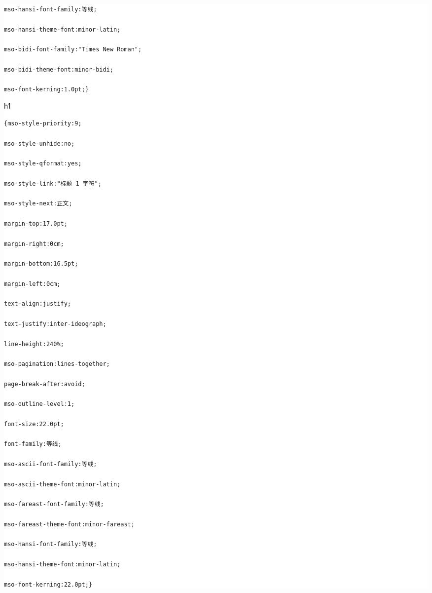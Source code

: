 ```
mso-hansi-font-family:等线;

mso-hansi-theme-font:minor-latin;

mso-bidi-font-family:"Times New Roman";

mso-bidi-theme-font:minor-bidi;

mso-font-kerning:1.0pt;}
```

h1

```
{mso-style-priority:9;

mso-style-unhide:no;

mso-style-qformat:yes;

mso-style-link:"标题 1 字符";

mso-style-next:正文;

margin-top:17.0pt;

margin-right:0cm;

margin-bottom:16.5pt;

margin-left:0cm;

text-align:justify;

text-justify:inter-ideograph;

line-height:240%;

mso-pagination:lines-together;

page-break-after:avoid;

mso-outline-level:1;

font-size:22.0pt;

font-family:等线;

mso-ascii-font-family:等线;

mso-ascii-theme-font:minor-latin;

mso-fareast-font-family:等线;

mso-fareast-theme-font:minor-fareast;

mso-hansi-font-family:等线;

mso-hansi-theme-font:minor-latin;

mso-font-kerning:22.0pt;}
```
